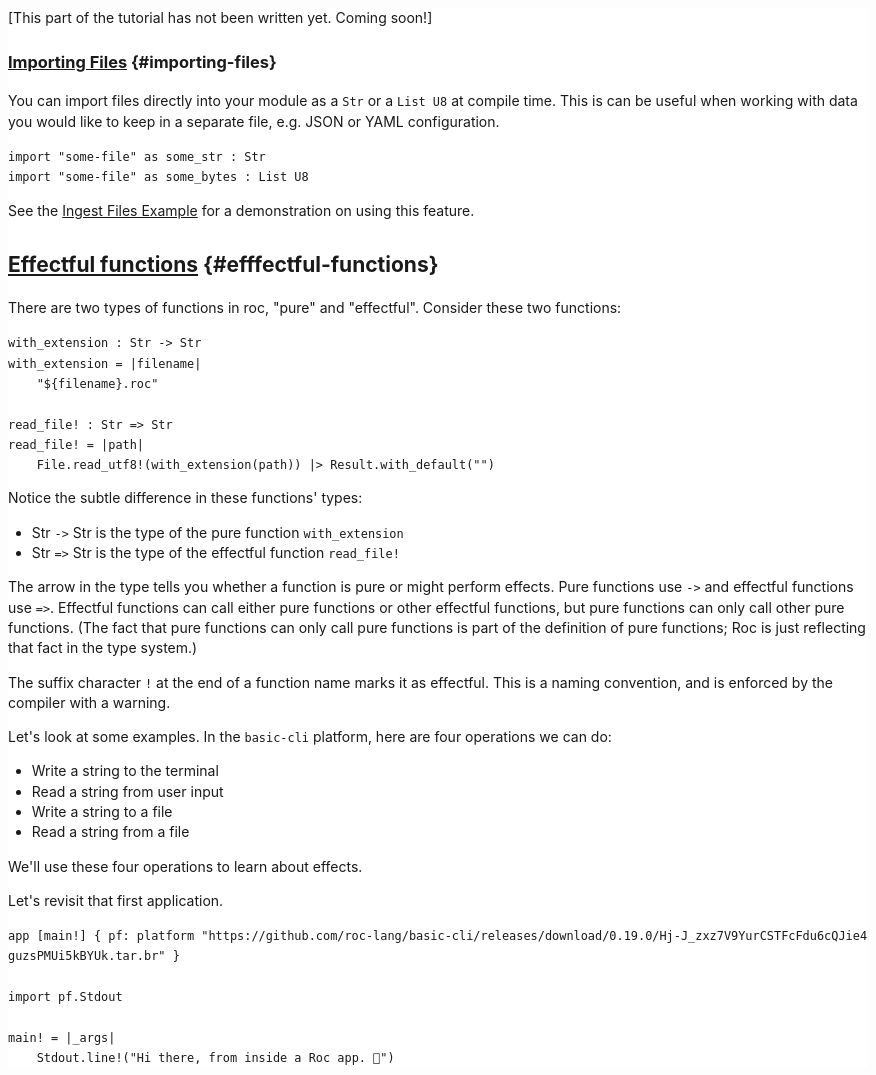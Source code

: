 \[This part of the tutorial has not been written yet. Coming soon!\]

### [Importing Files](#importing-files) {#importing-files}

You can import files directly into your module as a `Str` or a `List U8` at compile time. This is can be useful when working with data you would like to keep in a separate file, e.g. JSON or YAML configuration.

```roc
import "some-file" as some_str : Str
import "some-file" as some_bytes : List U8
```

See the [Ingest Files Example](https://www.roc-lang.org/examples/IngestFiles/README.html) for a demonstration on using this feature.

## [Effectful functions](#efffectful-functions) {#efffectful-functions}

There are two types of functions in roc, "pure" and "effectful". Consider these two functions:

```roc
with_extension : Str -> Str
with_extension = |filename|
    "${filename}.roc"

read_file! : Str => Str
read_file! = |path|
    File.read_utf8!(with_extension(path)) |> Result.with_default("")
```

Notice the subtle difference in these functions' types:

- Str `->` Str is the type of the pure function `with_extension`
- Str `=>` Str is the type of the effectful function `read_file!`

The arrow in the type tells you whether a function is pure or might perform effects. Pure functions use `->` and effectful functions use `=>`. Effectful functions can call either pure functions or other effectful functions, but pure functions can only call other pure functions. (The fact that pure functions can only call pure functions is part of the definition of pure functions; Roc is just reflecting that fact in the type system.)

The suffix character `!` at the end of a function name marks it as effectful. This is a naming convention, and is enforced by the compiler with a warning.

Let's look at some examples. In the `basic-cli` platform, here are four operations we can do:

- Write a string to the terminal
- Read a string from user input
- Write a string to a file
- Read a string from a file

We'll use these four operations to learn about effects.

Let's revisit that first application.

```roc
app [main!] { pf: platform "https://github.com/roc-lang/basic-cli/releases/download/0.19.0/Hj-J_zxz7V9YurCSTFcFdu6cQJie4guzsPMUi5kBYUk.tar.br" }

import pf.Stdout

main! = |_args|
    Stdout.line!("Hi there, from inside a Roc app. 🎉")
```
